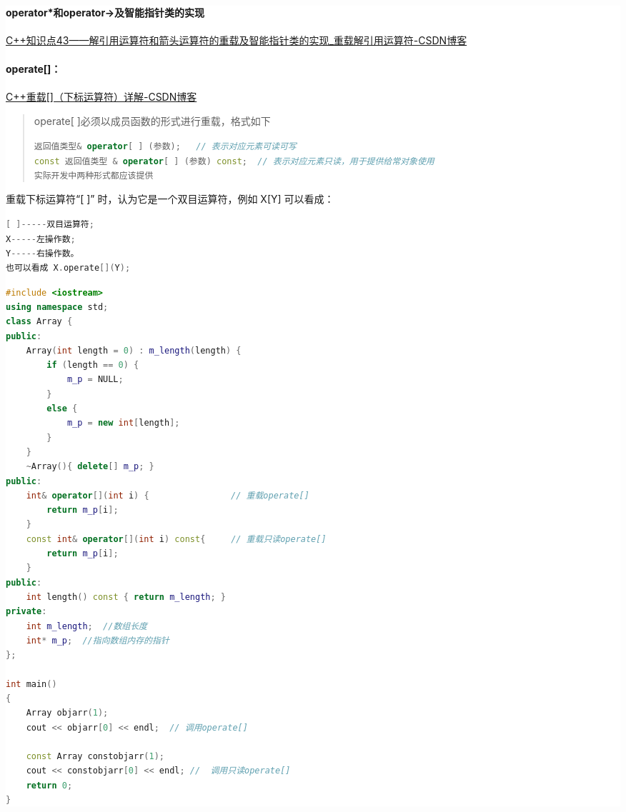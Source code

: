 #### operator*和operator->及智能指针类的实现

[C++知识点43——解引用运算符和箭头运算符的重载及智能指针类的实现_重载解引用运算符-CSDN博客](https://blog.csdn.net/Master_Cui/article/details/109547953)

#### operate[]：

[C++重载[]（下标运算符）详解-CSDN博客](https://blog.csdn.net/ccc369639963/article/details/122874271)

>operate[ ]必须以成员函数的形式进行重载，格式如下
>
>```c++
>返回值类型& operator[ ] (参数);	// 表示对应元素可读可写
>const 返回值类型 & operator[ ] (参数) const;	// 表示对应元素只读，用于提供给常对象使用
>实际开发中两种形式都应该提供
>```

重载下标运算符“[ ]” 时，认为它是一个双目运算符，例如 X[Y] 可以看成：

```c++
[ ]-----双目运算符;
X-----左操作数;
Y-----右操作数。
也可以看成 X.operate[](Y);
```

```c++
#include <iostream>
using namespace std;
class Array {
public:
	Array(int length = 0) : m_length(length) {
		if (length == 0) {
			m_p = NULL;
		}
		else {
			m_p = new int[length];
		}
	}
	~Array(){ delete[] m_p; }
public:
	int& operator[](int i) {				// 重载operate[]
		return m_p[i];
	}
	const int& operator[](int i) const{		// 重载只读operate[]
		return m_p[i];
	}
public:
	int length() const { return m_length; }
private:
	int m_length;  //数组长度
	int* m_p;  //指向数组内存的指针
};

int main()
{
	Array objarr(1);
	cout << objarr[0] << endl;	// 调用operate[]

	const Array constobjarr(1);
	cout << constobjarr[0] << endl; //  调用只读operate[]
	return 0;
}
```
